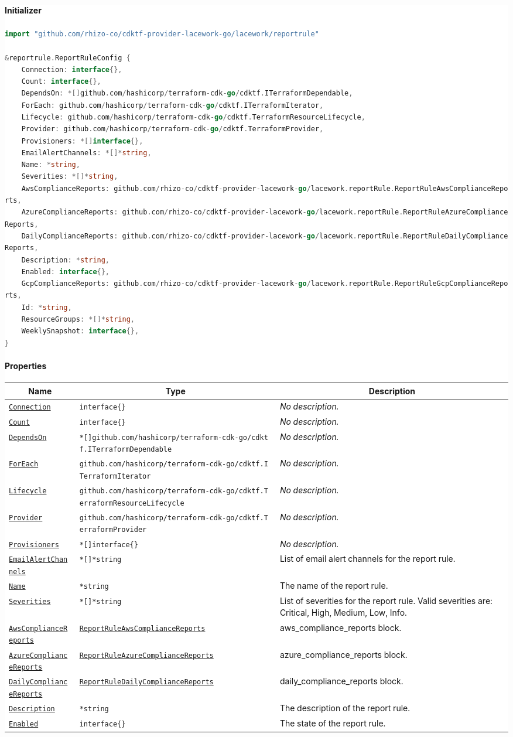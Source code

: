 #### Initializer <a name="Initializer" id="rhizo-co-terraform-provider-lacework.reportRule.ReportRuleConfig.Initializer"></a>

```go
import "github.com/rhizo-co/cdktf-provider-lacework-go/lacework/reportrule"

&reportrule.ReportRuleConfig {
	Connection: interface{},
	Count: interface{},
	DependsOn: *[]github.com/hashicorp/terraform-cdk-go/cdktf.ITerraformDependable,
	ForEach: github.com/hashicorp/terraform-cdk-go/cdktf.ITerraformIterator,
	Lifecycle: github.com/hashicorp/terraform-cdk-go/cdktf.TerraformResourceLifecycle,
	Provider: github.com/hashicorp/terraform-cdk-go/cdktf.TerraformProvider,
	Provisioners: *[]interface{},
	EmailAlertChannels: *[]*string,
	Name: *string,
	Severities: *[]*string,
	AwsComplianceReports: github.com/rhizo-co/cdktf-provider-lacework-go/lacework.reportRule.ReportRuleAwsComplianceReports,
	AzureComplianceReports: github.com/rhizo-co/cdktf-provider-lacework-go/lacework.reportRule.ReportRuleAzureComplianceReports,
	DailyComplianceReports: github.com/rhizo-co/cdktf-provider-lacework-go/lacework.reportRule.ReportRuleDailyComplianceReports,
	Description: *string,
	Enabled: interface{},
	GcpComplianceReports: github.com/rhizo-co/cdktf-provider-lacework-go/lacework.reportRule.ReportRuleGcpComplianceReports,
	Id: *string,
	ResourceGroups: *[]*string,
	WeeklySnapshot: interface{},
}
```

#### Properties <a name="Properties" id="Properties"></a>

| **Name** | **Type** | **Description** |
| --- | --- | --- |
| <code><a href="#rhizo-co-terraform-provider-lacework.reportRule.ReportRuleConfig.property.connection">Connection</a></code> | <code>interface{}</code> | *No description.* |
| <code><a href="#rhizo-co-terraform-provider-lacework.reportRule.ReportRuleConfig.property.count">Count</a></code> | <code>interface{}</code> | *No description.* |
| <code><a href="#rhizo-co-terraform-provider-lacework.reportRule.ReportRuleConfig.property.dependsOn">DependsOn</a></code> | <code>*[]github.com/hashicorp/terraform-cdk-go/cdktf.ITerraformDependable</code> | *No description.* |
| <code><a href="#rhizo-co-terraform-provider-lacework.reportRule.ReportRuleConfig.property.forEach">ForEach</a></code> | <code>github.com/hashicorp/terraform-cdk-go/cdktf.ITerraformIterator</code> | *No description.* |
| <code><a href="#rhizo-co-terraform-provider-lacework.reportRule.ReportRuleConfig.property.lifecycle">Lifecycle</a></code> | <code>github.com/hashicorp/terraform-cdk-go/cdktf.TerraformResourceLifecycle</code> | *No description.* |
| <code><a href="#rhizo-co-terraform-provider-lacework.reportRule.ReportRuleConfig.property.provider">Provider</a></code> | <code>github.com/hashicorp/terraform-cdk-go/cdktf.TerraformProvider</code> | *No description.* |
| <code><a href="#rhizo-co-terraform-provider-lacework.reportRule.ReportRuleConfig.property.provisioners">Provisioners</a></code> | <code>*[]interface{}</code> | *No description.* |
| <code><a href="#rhizo-co-terraform-provider-lacework.reportRule.ReportRuleConfig.property.emailAlertChannels">EmailAlertChannels</a></code> | <code>*[]*string</code> | List of email alert channels for the report rule. |
| <code><a href="#rhizo-co-terraform-provider-lacework.reportRule.ReportRuleConfig.property.name">Name</a></code> | <code>*string</code> | The name of the report rule. |
| <code><a href="#rhizo-co-terraform-provider-lacework.reportRule.ReportRuleConfig.property.severities">Severities</a></code> | <code>*[]*string</code> | List of severities for the report rule. Valid severities are: Critical, High, Medium, Low, Info. |
| <code><a href="#rhizo-co-terraform-provider-lacework.reportRule.ReportRuleConfig.property.awsComplianceReports">AwsComplianceReports</a></code> | <code><a href="#rhizo-co-terraform-provider-lacework.reportRule.ReportRuleAwsComplianceReports">ReportRuleAwsComplianceReports</a></code> | aws_compliance_reports block. |
| <code><a href="#rhizo-co-terraform-provider-lacework.reportRule.ReportRuleConfig.property.azureComplianceReports">AzureComplianceReports</a></code> | <code><a href="#rhizo-co-terraform-provider-lacework.reportRule.ReportRuleAzureComplianceReports">ReportRuleAzureComplianceReports</a></code> | azure_compliance_reports block. |
| <code><a href="#rhizo-co-terraform-provider-lacework.reportRule.ReportRuleConfig.property.dailyComplianceReports">DailyComplianceReports</a></code> | <code><a href="#rhizo-co-terraform-provider-lacework.reportRule.ReportRuleDailyComplianceReports">ReportRuleDailyComplianceReports</a></code> | daily_compliance_reports block. |
| <code><a href="#rhizo-co-terraform-provider-lacework.reportRule.ReportRuleConfig.property.description">Description</a></code> | <code>*string</code> | The description of the report rule. |
| <code><a href="#rhizo-co-terraform-provider-lacework.reportRule.ReportRuleConfig.property.enabled">Enabled</a></code> | <code>interface{}</code> | The state of the report rule. |